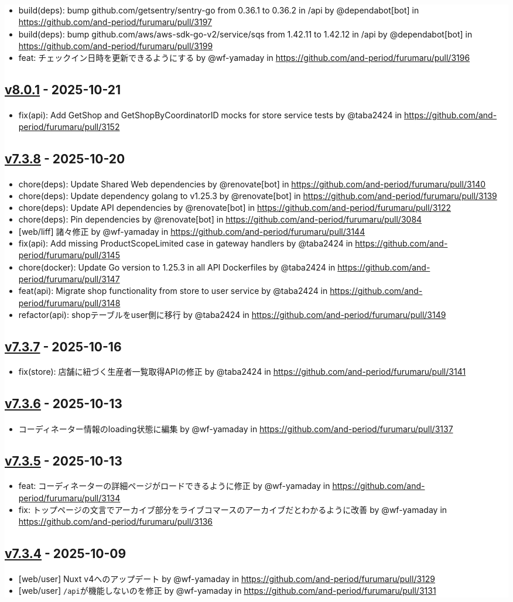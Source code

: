 - build(deps): bump github.com/getsentry/sentry-go from 0.36.1 to 0.36.2 in /api by @dependabot[bot] in https://github.com/and-period/furumaru/pull/3197
- build(deps): bump github.com/aws/aws-sdk-go-v2/service/sqs from 1.42.11 to 1.42.12 in /api by @dependabot[bot] in https://github.com/and-period/furumaru/pull/3199
- feat: チェックイン日時を更新できるようにする by @wf-yamaday in https://github.com/and-period/furumaru/pull/3196

## [v8.0.1](https://github.com/and-period/furumaru/compare/v8.0.0...v8.0.1) - 2025-10-21
- fix(api): Add GetShop and GetShopByCoordinatorID mocks for store service tests by @taba2424 in https://github.com/and-period/furumaru/pull/3152

## [v7.3.8](https://github.com/and-period/furumaru/compare/v7.3.7...v7.3.8) - 2025-10-20
- chore(deps): Update Shared Web dependencies by @renovate[bot] in https://github.com/and-period/furumaru/pull/3140
- chore(deps): Update dependency golang to v1.25.3 by @renovate[bot] in https://github.com/and-period/furumaru/pull/3139
- chore(deps): Update API dependencies by @renovate[bot] in https://github.com/and-period/furumaru/pull/3122
- chore(deps): Pin dependencies by @renovate[bot] in https://github.com/and-period/furumaru/pull/3084
- [web/liff] 諸々修正 by @wf-yamaday in https://github.com/and-period/furumaru/pull/3144
- fix(api): Add missing ProductScopeLimited case in gateway handlers by @taba2424 in https://github.com/and-period/furumaru/pull/3145
- chore(docker): Update Go version to 1.25.3 in all API Dockerfiles by @taba2424 in https://github.com/and-period/furumaru/pull/3147
- feat(api): Migrate shop functionality from store to user service by @taba2424 in https://github.com/and-period/furumaru/pull/3148
- refactor(api): shopテーブルをuser側に移行 by @taba2424 in https://github.com/and-period/furumaru/pull/3149

## [v7.3.7](https://github.com/and-period/furumaru/compare/v7.3.6...v7.3.7) - 2025-10-16
- fix(store): 店舗に紐づく生産者一覧取得APIの修正 by @taba2424 in https://github.com/and-period/furumaru/pull/3141

## [v7.3.6](https://github.com/and-period/furumaru/compare/v7.3.5...v7.3.6) - 2025-10-13
- コーディネーター情報のloading状態に編集 by @wf-yamaday in https://github.com/and-period/furumaru/pull/3137

## [v7.3.5](https://github.com/and-period/furumaru/compare/v7.3.4...v7.3.5) - 2025-10-13
- feat: コーディネーターの詳細ページがロードできるように修正 by @wf-yamaday in https://github.com/and-period/furumaru/pull/3134
- fix: トップページの文言でアーカイブ部分をライブコマースのアーカイブだとわかるように改善 by @wf-yamaday in https://github.com/and-period/furumaru/pull/3136

## [v7.3.4](https://github.com/and-period/furumaru/compare/v7.3.3...v7.3.4) - 2025-10-09
- [web/user] Nuxt v4へのアップデート by @wf-yamaday in https://github.com/and-period/furumaru/pull/3129
- [web/user] `/api`が機能しないのを修正 by @wf-yamaday in https://github.com/and-period/furumaru/pull/3131
